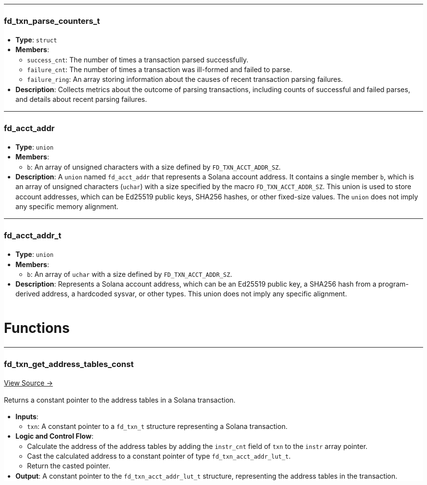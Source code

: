 
---
### fd\_txn\_parse\_counters\_t
- **Type**: ``struct``
- **Members**:
    - `success_cnt`: The number of times a transaction parsed successfully.
    - `failure_cnt`: The number of times a transaction was ill-formed and failed to parse.
    - `failure_ring`: An array storing information about the causes of recent transaction parsing failures.
- **Description**: Collects metrics about the outcome of parsing transactions, including counts of successful and failed parses, and details about recent parsing failures.


---
### fd\_acct\_addr
- **Type**: ``union``
- **Members**:
    - ``b``: An array of unsigned characters with a size defined by `FD_TXN_ACCT_ADDR_SZ`.
- **Description**: A `union` named `fd_acct_addr` that represents a Solana account address. It contains a single member `b`, which is an array of unsigned characters (`uchar`) with a size specified by the macro `FD_TXN_ACCT_ADDR_SZ`. This union is used to store account addresses, which can be Ed25519 public keys, SHA256 hashes, or other fixed-size values. The `union` does not imply any specific memory alignment.


---
### fd\_acct\_addr\_t
- **Type**: ``union``
- **Members**:
    - ``b``: An array of `uchar` with a size defined by `FD_TXN_ACCT_ADDR_SZ`.
- **Description**: Represents a Solana account address, which can be an Ed25519 public key, a SHA256 hash from a program-derived address, a hardcoded sysvar, or other types. This union does not imply any specific alignment.


# Functions

---
### fd\_txn\_get\_address\_tables\_const
[View Source →](<../../../../../src/ballet/txn/fd_txn.h#L388>)

Returns a constant pointer to the address tables in a Solana transaction.
- **Inputs**:
    - `txn`: A constant pointer to a `fd_txn_t` structure representing a Solana transaction.
- **Logic and Control Flow**:
    - Calculate the address of the address tables by adding the `instr_cnt` field of `txn` to the `instr` array pointer.
    - Cast the calculated address to a constant pointer of type `fd_txn_acct_addr_lut_t`.
    - Return the casted pointer.
- **Output**: A constant pointer to the `fd_txn_acct_addr_lut_t` structure, representing the address tables in the transaction.
